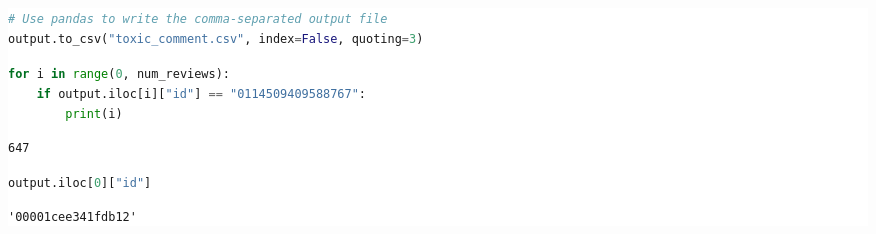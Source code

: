 
```python
# Use pandas to write the comma-separated output file
output.to_csv("toxic_comment.csv", index=False, quoting=3)
```


```python
for i in range(0, num_reviews):
    if output.iloc[i]["id"] == "0114509409588767":
        print(i)
```

    647



```python
output.iloc[0]["id"]
```




    '00001cee341fdb12'

